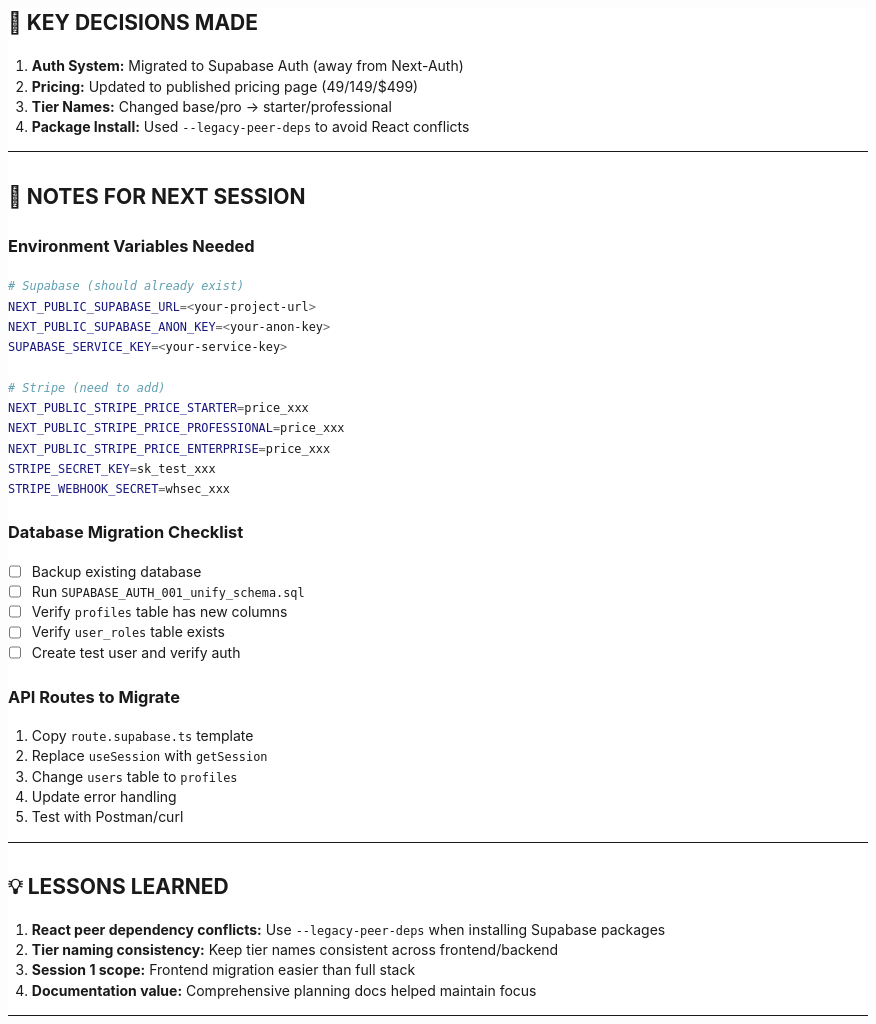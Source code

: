 
## 🔑 KEY DECISIONS MADE

1. **Auth System:** Migrated to Supabase Auth (away from Next-Auth)
2. **Pricing:** Updated to published pricing page ($49/$149/$499)
3. **Tier Names:** Changed base/pro → starter/professional
4. **Package Install:** Used `--legacy-peer-deps` to avoid React conflicts

---

## 📝 NOTES FOR NEXT SESSION

### Environment Variables Needed
```bash
# Supabase (should already exist)
NEXT_PUBLIC_SUPABASE_URL=<your-project-url>
NEXT_PUBLIC_SUPABASE_ANON_KEY=<your-anon-key>
SUPABASE_SERVICE_KEY=<your-service-key>

# Stripe (need to add)
NEXT_PUBLIC_STRIPE_PRICE_STARTER=price_xxx
NEXT_PUBLIC_STRIPE_PRICE_PROFESSIONAL=price_xxx
NEXT_PUBLIC_STRIPE_PRICE_ENTERPRISE=price_xxx
STRIPE_SECRET_KEY=sk_test_xxx
STRIPE_WEBHOOK_SECRET=whsec_xxx
```

### Database Migration Checklist
- [ ] Backup existing database
- [ ] Run `SUPABASE_AUTH_001_unify_schema.sql`
- [ ] Verify `profiles` table has new columns
- [ ] Verify `user_roles` table exists
- [ ] Create test user and verify auth

### API Routes to Migrate
1. Copy `route.supabase.ts` template
2. Replace `useSession` with `getSession`
3. Change `users` table to `profiles`
4. Update error handling
5. Test with Postman/curl

---

## 💡 LESSONS LEARNED

1. **React peer dependency conflicts:** Use `--legacy-peer-deps` when installing Supabase packages
2. **Tier naming consistency:** Keep tier names consistent across frontend/backend
3. **Session 1 scope:** Frontend migration easier than full stack
4. **Documentation value:** Comprehensive planning docs helped maintain focus

---
